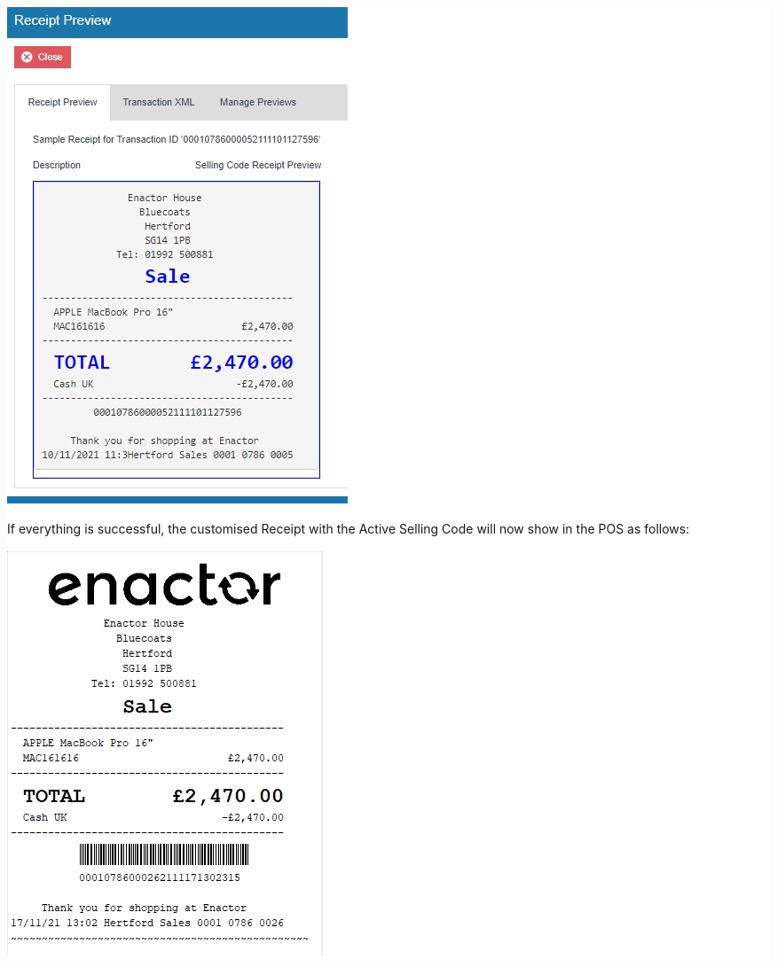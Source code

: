 ![](./receipts/media/image48.jpg)


If everything is successful, the customised Receipt with the Active
Selling Code will now show in the POS as follows:

![](./receipts/media/image49.jpg)
